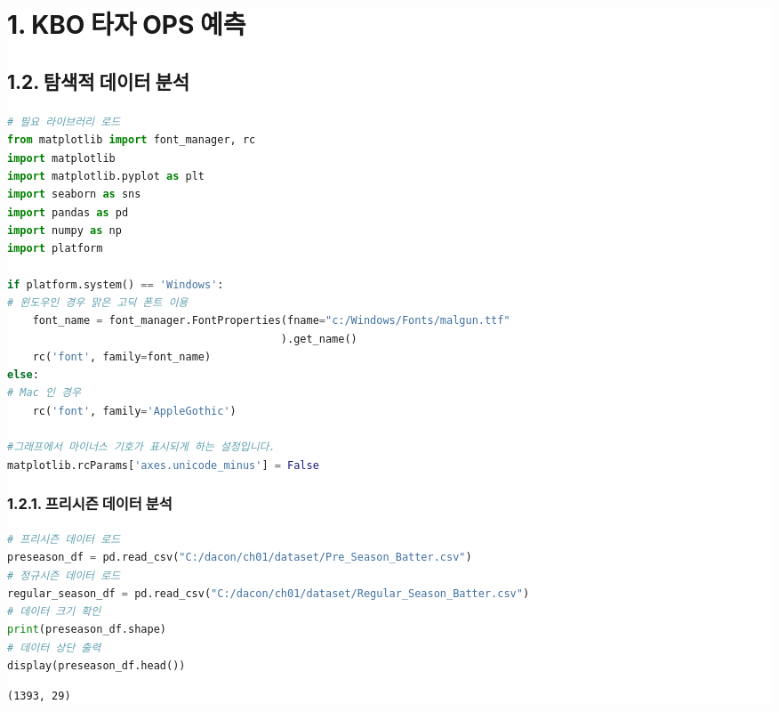 # 1. KBO 타자 OPS 예측
## 1.2. 탐색적 데이터 분석


```python
# 필요 라이브러리 로드
from matplotlib import font_manager, rc
import matplotlib
import matplotlib.pyplot as plt
import seaborn as sns
import pandas as pd
import numpy as np
import platform

if platform.system() == 'Windows':
# 윈도우인 경우 맑은 고딕 폰트 이용
    font_name = font_manager.FontProperties(fname="c:/Windows/Fonts/malgun.ttf"
                                           ).get_name()
    rc('font', family=font_name)
else:    
# Mac 인 경우
    rc('font', family='AppleGothic')

#그래프에서 마이너스 기호가 표시되게 하는 설정입니다.
matplotlib.rcParams['axes.unicode_minus'] = False
```

### 1.2.1. 프리시즌 데이터 분석


```python
# 프리시즌 데이터 로드
preseason_df = pd.read_csv("C:/dacon/ch01/dataset/Pre_Season_Batter.csv")
# 정규시즌 데이터 로드
regular_season_df = pd.read_csv("C:/dacon/ch01/dataset/Regular_Season_Batter.csv")
# 데이터 크기 확인
print(preseason_df.shape)
# 데이터 상단 출력
display(preseason_df.head())
```

    (1393, 29)
    


<div>
<style scoped>
    .dataframe tbody tr th:only-of-type {
        vertical-align: middle;
    }

    .dataframe tbody tr th {
        vertical-align: top;
    }
